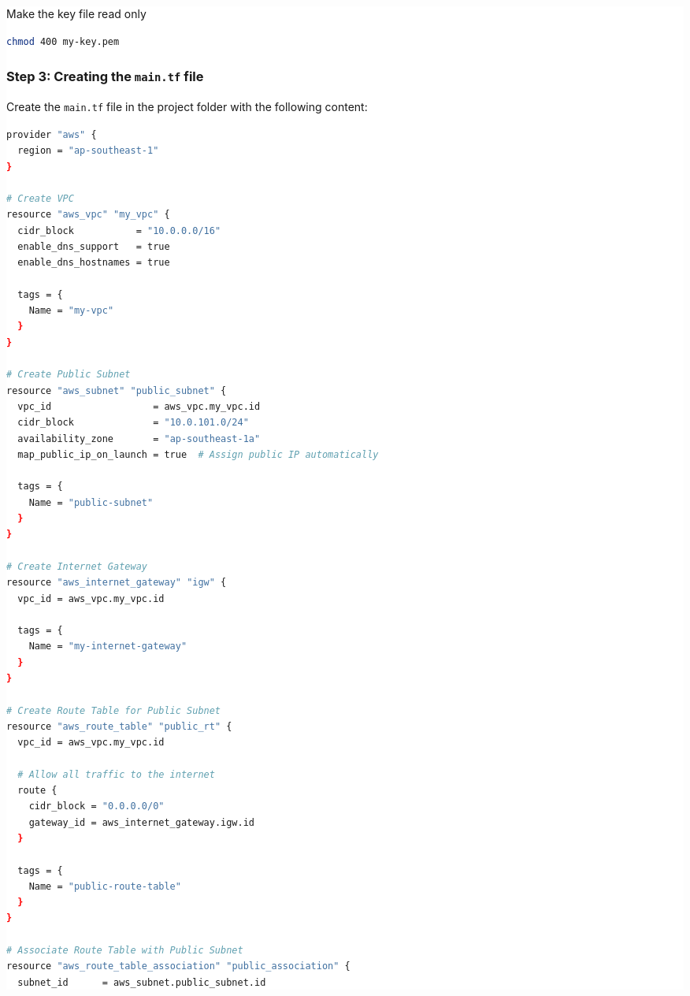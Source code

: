 Make the key file read only

```bash
chmod 400 my-key.pem
```

### **Step 3: Creating the `main.tf` file**

Create the `main.tf` file in the project folder with the following content:

```bash
provider "aws" {
  region = "ap-southeast-1"
}

# Create VPC
resource "aws_vpc" "my_vpc" {
  cidr_block           = "10.0.0.0/16"
  enable_dns_support   = true
  enable_dns_hostnames = true

  tags = {
    Name = "my-vpc"
  }
}

# Create Public Subnet
resource "aws_subnet" "public_subnet" {
  vpc_id                  = aws_vpc.my_vpc.id
  cidr_block              = "10.0.101.0/24"
  availability_zone       = "ap-southeast-1a"
  map_public_ip_on_launch = true  # Assign public IP automatically

  tags = {
    Name = "public-subnet"
  }
}

# Create Internet Gateway
resource "aws_internet_gateway" "igw" {
  vpc_id = aws_vpc.my_vpc.id

  tags = {
    Name = "my-internet-gateway"
  }
}

# Create Route Table for Public Subnet
resource "aws_route_table" "public_rt" {
  vpc_id = aws_vpc.my_vpc.id

  # Allow all traffic to the internet
  route {
    cidr_block = "0.0.0.0/0"
    gateway_id = aws_internet_gateway.igw.id
  }

  tags = {
    Name = "public-route-table"
  }
}

# Associate Route Table with Public Subnet
resource "aws_route_table_association" "public_association" {
  subnet_id      = aws_subnet.public_subnet.id
```